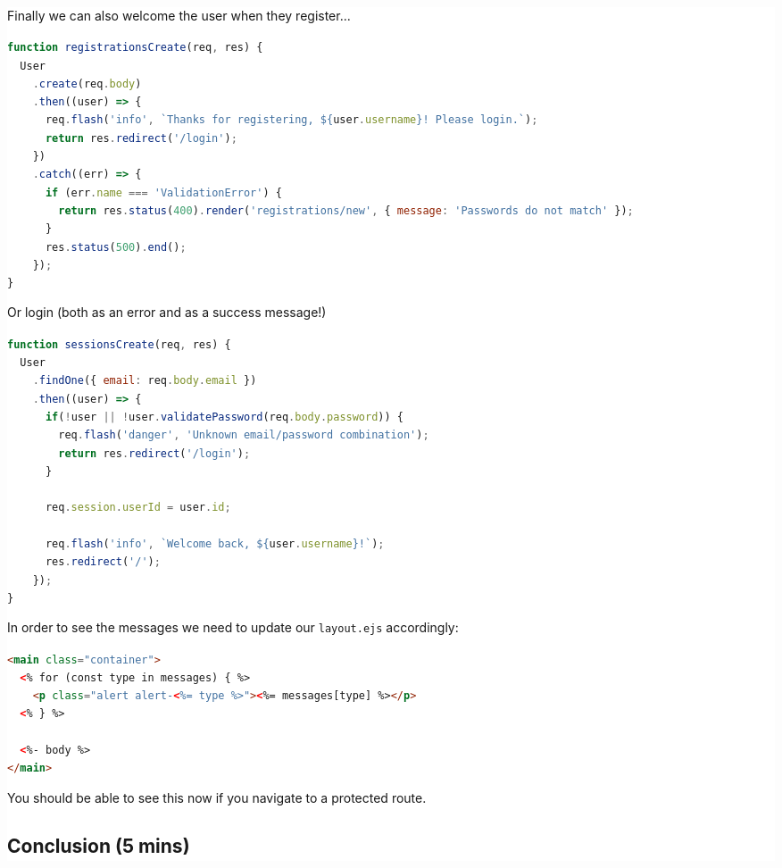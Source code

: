 Finally we can also welcome the user when they register...

```js
function registrationsCreate(req, res) {
  User
    .create(req.body)
    .then((user) => {
      req.flash('info', `Thanks for registering, ${user.username}! Please login.`);
      return res.redirect('/login');
    })
    .catch((err) => {
      if (err.name === 'ValidationError') {
        return res.status(400).render('registrations/new', { message: 'Passwords do not match' });
      }
      res.status(500).end();
    });
}
```

Or login (both as an error and as a success message!)

```js
function sessionsCreate(req, res) {
  User
    .findOne({ email: req.body.email })
    .then((user) => {
      if(!user || !user.validatePassword(req.body.password)) {
        req.flash('danger', 'Unknown email/password combination');
        return res.redirect('/login');
      }

      req.session.userId = user.id;

      req.flash('info', `Welcome back, ${user.username}!`);
      res.redirect('/');
    });
}
```

In order to see the messages we need to update our `layout.ejs` accordingly:

```html
<main class="container">
  <% for (const type in messages) { %>
    <p class="alert alert-<%= type %>"><%= messages[type] %></p>
  <% } %>

  <%- body %>
</main>
```

You should be able to see this now if you navigate to a protected route.


## Conclusion (5 mins)
